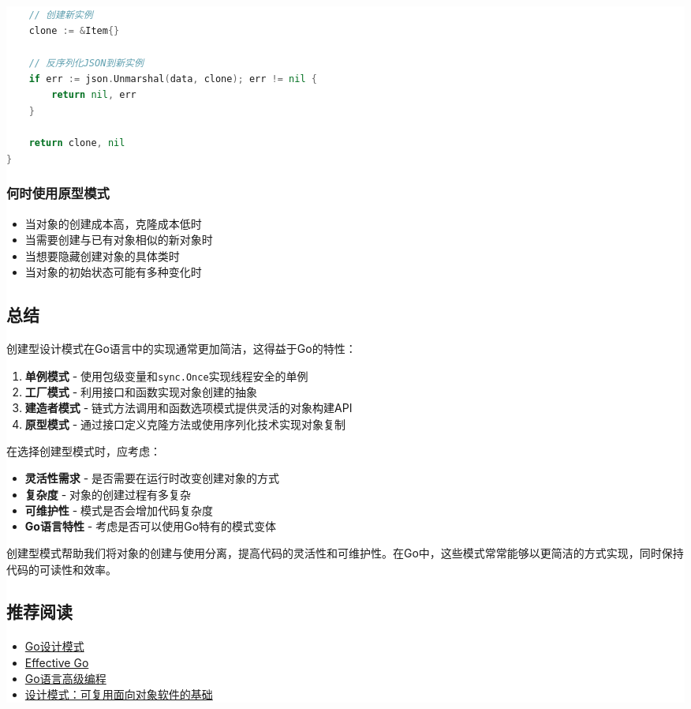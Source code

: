 ```go
    // 创建新实例
    clone := &Item{}
    
    // 反序列化JSON到新实例
    if err := json.Unmarshal(data, clone); err != nil {
        return nil, err
    }
    
    return clone, nil
}
```

### 何时使用原型模式

- 当对象的创建成本高，克隆成本低时
- 当需要创建与已有对象相似的新对象时
- 当想要隐藏创建对象的具体类时
- 当对象的初始状态可能有多种变化时

## 总结

创建型设计模式在Go语言中的实现通常更加简洁，这得益于Go的特性：

1. **单例模式** - 使用包级变量和`sync.Once`实现线程安全的单例
2. **工厂模式** - 利用接口和函数实现对象创建的抽象
3. **建造者模式** - 链式方法调用和函数选项模式提供灵活的对象构建API
4. **原型模式** - 通过接口定义克隆方法或使用序列化技术实现对象复制

在选择创建型模式时，应考虑：

- **灵活性需求** - 是否需要在运行时改变创建对象的方式
- **复杂度** - 对象的创建过程有多复杂
- **可维护性** - 模式是否会增加代码复杂度
- **Go语言特性** - 考虑是否可以使用Go特有的模式变体

创建型模式帮助我们将对象的创建与使用分离，提高代码的灵活性和可维护性。在Go中，这些模式常常能够以更简洁的方式实现，同时保持代码的可读性和效率。

## 推荐阅读

- [Go设计模式](https://github.com/tmrts/go-patterns)
- [Effective Go](https://golang.org/doc/effective_go.html)
- [Go语言高级编程](https://github.com/chai2010/advanced-go-programming-book)
- [设计模式：可复用面向对象软件的基础](https://book.douban.com/subject/1052241/)
